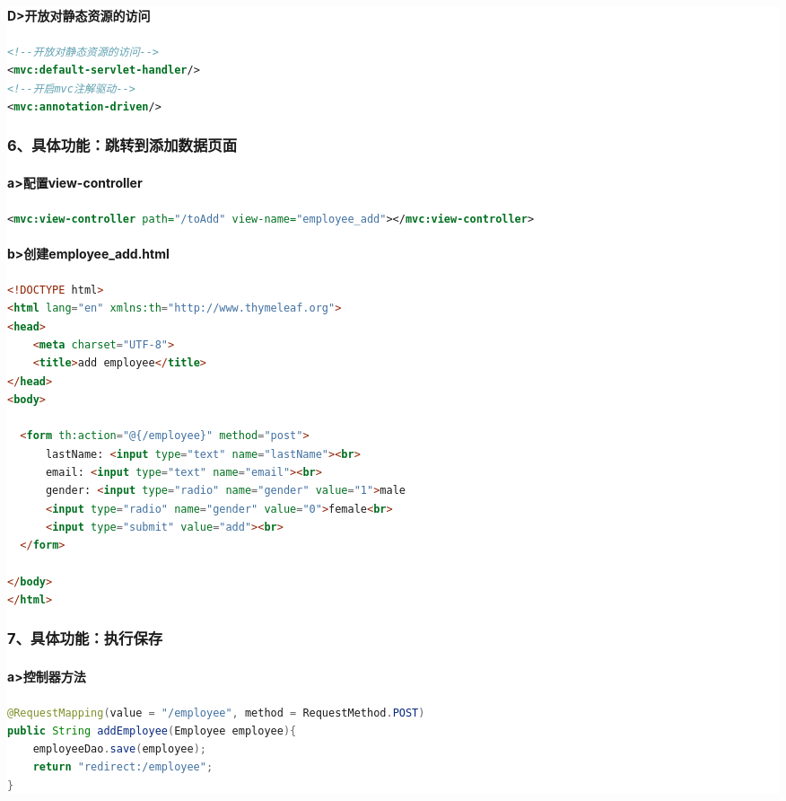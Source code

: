 
#### D>开放对静态资源的访问

```xml
<!--开放对静态资源的访问-->
<mvc:default-servlet-handler/>
<!--开启mvc注解驱动-->
<mvc:annotation-driven/>
```



### 6、具体功能：跳转到添加数据页面

#### a>配置view-controller

```xml
<mvc:view-controller path="/toAdd" view-name="employee_add"></mvc:view-controller>
```

#### b>创建employee_add.html

```html
<!DOCTYPE html>
<html lang="en" xmlns:th="http://www.thymeleaf.org">
<head>
    <meta charset="UTF-8">
    <title>add employee</title>
</head>
<body>

  <form th:action="@{/employee}" method="post">
      lastName: <input type="text" name="lastName"><br>
      email: <input type="text" name="email"><br>
      gender: <input type="radio" name="gender" value="1">male
      <input type="radio" name="gender" value="0">female<br>
      <input type="submit" value="add"><br>
  </form>

</body>
</html>
```



### 7、具体功能：执行保存

#### a>控制器方法

```java
@RequestMapping(value = "/employee", method = RequestMethod.POST)
public String addEmployee(Employee employee){
    employeeDao.save(employee);
    return "redirect:/employee";
}
```
